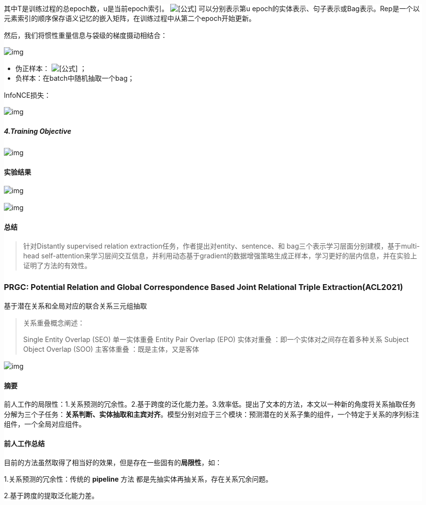 其中T是训练过程的总epoch数，u是当前epoch索引。 ![[公式]](https://www.zhihu.com/equation?tex=rep+%28u%29) 可以分别表示第u epoch的实体表示、句子表示或Bag表示。Rep是一个以元素索引的顺序保存语义记忆的嵌入矩阵，在训练过程中从第二个epoch开始更新。

然后，我们将惯性重量信息与袋级的梯度摄动相结合：

![img](https://pic2.zhimg.com/80/v2-65a82e180784c6f3a4baa08d78fc47f5_720w.jpg)

- 伪正样本： ![[公式]](https://www.zhihu.com/equation?tex=h_%7BB_j%7D%27+%3D+h_%7BB_j%7D+%2Bpt_%7Badv_j%7D) ；
- 负样本：在batch中随机抽取一个bag；

InfoNCE损失：

![img](https://pic4.zhimg.com/80/v2-5b7bc42273f3a6d7452980820aac4e73_720w.jpg)

##### 4.Training Objective

![img](https://pic2.zhimg.com/80/v2-660efa7fb673de5ba8956f5f5ac118e5_720w.jpg)

#### 实验结果

![img](https://pic1.zhimg.com/80/v2-14d361e9a547399e4380d1cfea289d3c_720w.jpg)

![img](https://pic1.zhimg.com/80/v2-91bd247079ece0516a234732b8c69e84_720w.jpg)

#### 总结

> 针对Distantly supervised relation extraction任务，作者提出对entity、sentence、和 bag三个表示学习层面分别建模，基于multi-head self-attention来学习层间交互信息，并利用动态基于gradient的数据增强策略生成正样本，学习更好的层内信息，并在实验上证明了方法的有效性。

### PRGC: Potential Relation and Global Correspondence Based Joint Relational Triple Extraction(ACL2021)

基于潜在关系和全局对应的联合关系三元组抽取

>关系重叠概念阐述：
>
>Single Entity Overlap (SEO) 单一实体重叠
>Entity Pair Overlap (EPO) 实体对重叠 ：即一个实体对之间存在着多种关系
>Subject Object Overlap (SOO) 主客体重叠 ：既是主体，又是客体

![img](https://pic2.zhimg.com/80/v2-3a96dedf3fb664d415d3bdddde9d3ac1_720w.jpg)

#### 摘要

前人工作的局限性：1.关系预测的冗余性。2.基于跨度的泛化能力差。3.效率低。提出了文本的方法，本文以一种新的角度将关系抽取任务分解为三个子任务：**关系判断、实体抽取和主宾对齐**。模型分别对应于三个模块：预测潜在的关系子集的组件，一个特定于关系的序列标注组件，一个全局对应组件。

#### 前人工作总结

目前的方法虽然取得了相当好的效果，但是存在一些固有的**局限性**，如：

1.关系预测的冗余性：传统的 **pipeline** 方法 都是先抽实体再抽关系，存在关系冗余问题。

2.基于跨度的提取泛化能力差。
